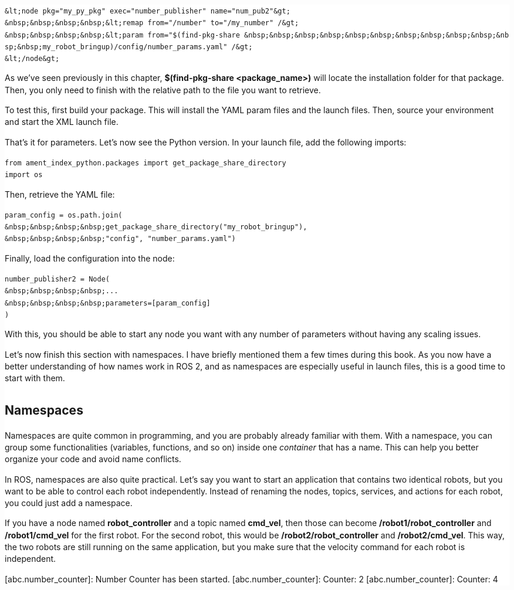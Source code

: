 ```
&lt;node pkg="my_py_pkg" exec="number_publisher" name="num_pub2"&gt;
&nbsp;&nbsp;&nbsp;&nbsp;&lt;remap from="/number" to="/my_number" /&gt;
&nbsp;&nbsp;&nbsp;&nbsp;&lt;param from="$(find-pkg-share &nbsp;&nbsp;&nbsp;&nbsp;&nbsp;&nbsp;&nbsp;&nbsp;&nbsp;&nbsp;&nbsp;&nbsp;my_robot_bringup)/config/number_params.yaml" /&gt;
&lt;/node&gt;
```

As we’ve seen previously in this chapter, **$(find-pkg-share <package\_name>)** will locate the installation folder for that package. Then, you only need to finish with the relative path to the file you want to retrieve.

To test this, first build your package. This will install the YAML param files and the launch files. Then, source your environment and start the XML launch file.

That’s it for parameters. Let’s now see the Python version. In your launch file, add the following imports:

```
from ament_index_python.packages import get_package_share_directory
import os
```

Then, retrieve the YAML file:

```
param_config = os.path.join(
&nbsp;&nbsp;&nbsp;&nbsp;get_package_share_directory("my_robot_bringup"),
&nbsp;&nbsp;&nbsp;&nbsp;"config", "number_params.yaml")
```

Finally, load the configuration into the node:

```
number_publisher2 = Node(
&nbsp;&nbsp;&nbsp;&nbsp;...
&nbsp;&nbsp;&nbsp;&nbsp;parameters=[param_config]
)
```

With this, you should be able to start any node you want with any number of parameters without having any scaling issues.

Let’s now finish this section with namespaces. I have briefly mentioned them a few times during this book. As you now have a better understanding of how names work in ROS 2, and as namespaces are especially useful in launch files, this is a good time to start with them.

## Namespaces

Namespaces are quite common in programming, and you are probably already familiar with them. With a namespace, you can group some functionalities (variables, functions, and so on) inside one _container_ that has a name. This can help you better organize your code and avoid name conflicts.

In ROS, namespaces are also quite practical. Let’s say you want to start an application that contains two identical robots, but you want to be able to control each robot independently. Instead of renaming the nodes, topics, services, and actions for each robot, you could just add a namespace.

If you have a node named **robot\_controller** and a topic named **cmd\_vel**, then those can become **/robot1/robot\_controller** and **/robot1/cmd\_vel** for the first robot. For the second robot, this would be **/robot2/robot\_controller** and **/robot2/cmd\_vel**. This way, the two robots are still running on the same application, but you make sure that the velocity command for each robot is independent.


[abc.number_counter]: Number Counter has been started.
[abc.number_counter]: Counter: 2
[abc.number_counter]: Counter: 4